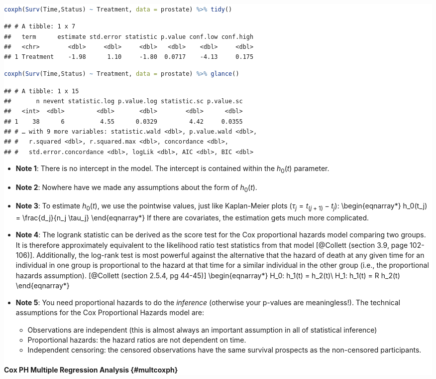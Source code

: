 ```r
coxph(Surv(Time,Status) ~ Treatment, data = prostate) %>% tidy()
```

```
## # A tibble: 1 x 7
##   term      estimate std.error statistic p.value conf.low conf.high
##   <chr>        <dbl>     <dbl>     <dbl>   <dbl>    <dbl>     <dbl>
## 1 Treatment    -1.98      1.10     -1.80  0.0717    -4.13     0.175
```

```r
coxph(Surv(Time,Status) ~ Treatment, data = prostate) %>% glance()
```

```
## # A tibble: 1 x 15
##       n nevent statistic.log p.value.log statistic.sc p.value.sc
##   <int>  <dbl>         <dbl>       <dbl>        <dbl>      <dbl>
## 1    38      6          4.55      0.0329         4.42     0.0355
## # … with 9 more variables: statistic.wald <dbl>, p.value.wald <dbl>,
## #   r.squared <dbl>, r.squared.max <dbl>, concordance <dbl>,
## #   std.error.concordance <dbl>, logLik <dbl>, AIC <dbl>, BIC <dbl>
```

* **Note 1**: There is no intercept in the model.  The intercept is contained within the $h_0(t)$ parameter.  
* **Note 2**: Nowhere have we made any assumptions about the form of $h_0(t)$.  
* **Note 3**: To estimate $h_0(t)$, we use the pointwise values, just like Kaplan-Meier plots ($\tau_j = t_{(j+1)} - t_j):$
    \begin{eqnarray*}
    h_0(t_j) = \frac{d_j}{n_j \tau_j}
    \end{eqnarray*}
If there are covariates, the estimation gets much more complicated.  
* **Note 4**: The logrank statistic can be derived as the score test for the Cox proportional hazards model comparing two groups.  It is therefore approximately equivalent to the likelihood ratio test statistics from that model [@Collett (section 3.9, page 102-106)].  Additionally, the log-rank test is most powerful against the alternative that the hazard of death at any given time for an individual in one group is proportional to the hazard at that time for a similar individual in the other group (i.e., the proportional hazards assumption).  [@Collett (section 2.5.4, pg 44-45)]
    \begin{eqnarray*}
    H_0: h_1(t) = h_2(t)\\
    H_1: h_1(t) = R h_2(t)
    \end{eqnarray*}

* **Note 5**: You need proportional hazards to do the *inference*  (otherwise your p-values are meaningless!).  The technical assumptions for the Cox Proportional Hazards model are:  
    * Observations are independent  (this is almost always an important assumption in all of statistical inference)  
    * Proportional hazards:  the hazard ratios are not dependent on time.  
    * Independent censoring: the censored observations have the same survival prospects as the non-censored participants.  



#### Cox PH Multiple Regression Analysis  {#multcoxph}
